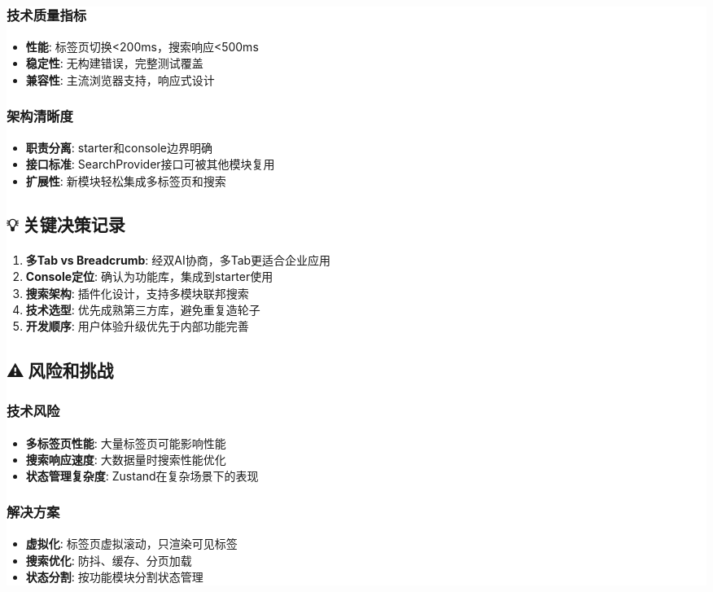 ### 技术质量指标
- **性能**: 标签页切换<200ms，搜索响应<500ms
- **稳定性**: 无构建错误，完整测试覆盖
- **兼容性**: 主流浏览器支持，响应式设计

### 架构清晰度
- **职责分离**: starter和console边界明确
- **接口标准**: SearchProvider接口可被其他模块复用
- **扩展性**: 新模块轻松集成多标签页和搜索

## 💡 关键决策记录

1. **多Tab vs Breadcrumb**: 经双AI协商，多Tab更适合企业应用
2. **Console定位**: 确认为功能库，集成到starter使用
3. **搜索架构**: 插件化设计，支持多模块联邦搜索
4. **技术选型**: 优先成熟第三方库，避免重复造轮子
5. **开发顺序**: 用户体验升级优先于内部功能完善

## ⚠️ 风险和挑战

### 技术风险
- **多标签页性能**: 大量标签页可能影响性能
- **搜索响应速度**: 大数据量时搜索性能优化
- **状态管理复杂度**: Zustand在复杂场景下的表现

### 解决方案
- **虚拟化**: 标签页虚拟滚动，只渲染可见标签
- **搜索优化**: 防抖、缓存、分页加载
- **状态分割**: 按功能模块分割状态管理